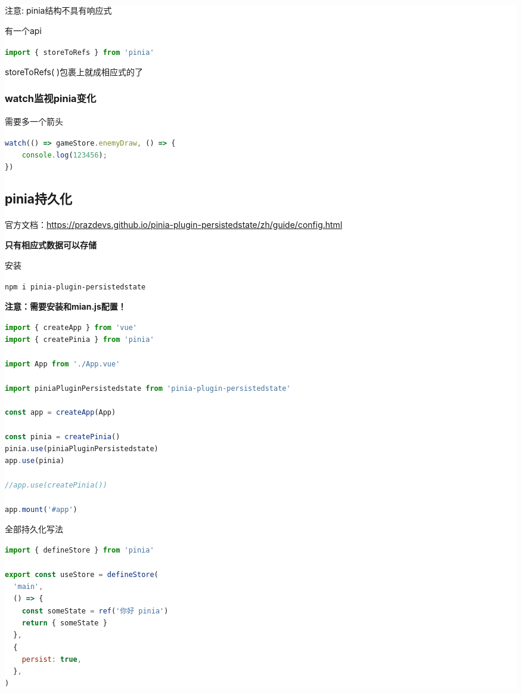 注意: pinia结构不具有响应式

有一个api

```js
import { storeToRefs } from 'pinia'
```

storeToRefs( )包裹上就成相应式的了

### watch监视pinia变化

需要多一个箭头

```js
watch(() => gameStore.enemyDraw, () => {
    console.log(123456);
})
```

## pinia持久化

官方文档：https://prazdevs.github.io/pinia-plugin-persistedstate/zh/guide/config.html

**只有相应式数据可以存储**

安装

```
npm i pinia-plugin-persistedstate
```

 **注意：需要安装和mian.js配置！**

```js
import { createApp } from 'vue'
import { createPinia } from 'pinia'

import App from './App.vue'

import piniaPluginPersistedstate from 'pinia-plugin-persistedstate'

const app = createApp(App)

const pinia = createPinia()
pinia.use(piniaPluginPersistedstate)
app.use(pinia)

//app.use(createPinia())

app.mount('#app')
```

全部持久化写法

```js
import { defineStore } from 'pinia'

export const useStore = defineStore(
  'main',
  () => {
    const someState = ref('你好 pinia')
    return { someState }
  },
  {
    persist: true,
  },
)
```

